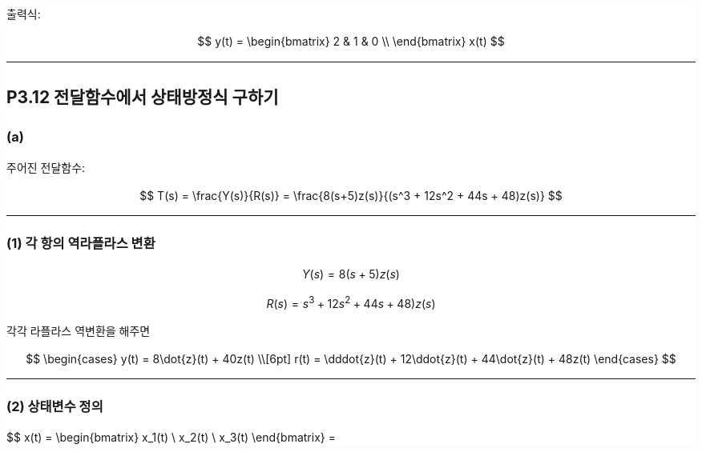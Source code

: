 출력식:

$$
y(t) =
\begin{bmatrix}
2 & 1 & 0 \\
\end{bmatrix}
x(t)
$$

---

## P3.12 전달함수에서 상태방정식 구하기
### (a)

주어진 전달함수:

$$
T(s) = \frac{Y(s)}{R(s)} = \frac{8(s+5)z(s)}{(s^3 + 12s^2 + 44s + 48)z(s)}
$$

---

### (1) 각 항의 역라플라스 변환

$$
Y(s) = 8(s+5)z(s)
$$


$$
R(s) = s^3 + 12s^2 + 44s + 48)z(s)
$$

각각 라플라스 역변환을 해주면

$$
\begin{cases}
y(t) = 8\dot{z}(t) + 40z(t) \\[6pt]
r(t) = \dddot{z}(t) + 12\ddot{z}(t) + 44\dot{z}(t) + 48z(t)
\end{cases}
$$

---

### (2) 상태변수 정의

$$
x(t) = 
\begin{bmatrix}
x_1(t) \\
x_2(t) \\
x_3(t)
\end{bmatrix} =
